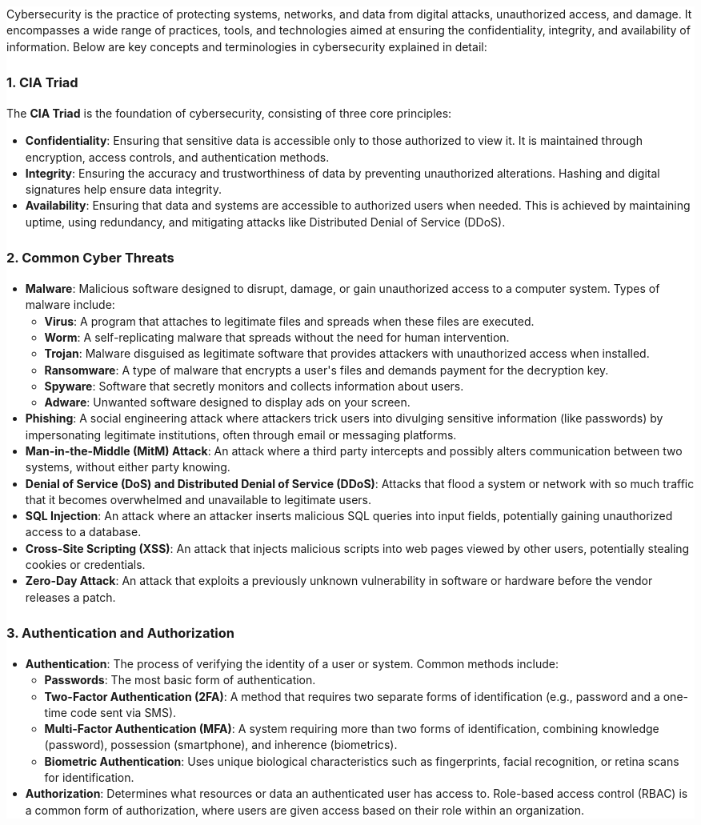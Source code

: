 Cybersecurity is the practice of protecting systems, networks, and data from digital attacks, unauthorized access, and damage. It encompasses a wide range of practices, tools, and technologies aimed at ensuring the confidentiality, integrity, and availability of information. Below are key concepts and terminologies in cybersecurity explained in detail:

### 1. **CIA Triad**
   The **CIA Triad** is the foundation of cybersecurity, consisting of three core principles:
   - **Confidentiality**: Ensuring that sensitive data is accessible only to those authorized to view it. It is maintained through encryption, access controls, and authentication methods.
   - **Integrity**: Ensuring the accuracy and trustworthiness of data by preventing unauthorized alterations. Hashing and digital signatures help ensure data integrity.
   - **Availability**: Ensuring that data and systems are accessible to authorized users when needed. This is achieved by maintaining uptime, using redundancy, and mitigating attacks like Distributed Denial of Service (DDoS).

### 2. **Common Cyber Threats**
   - **Malware**: Malicious software designed to disrupt, damage, or gain unauthorized access to a computer system. Types of malware include:
     - **Virus**: A program that attaches to legitimate files and spreads when these files are executed.
     - **Worm**: A self-replicating malware that spreads without the need for human intervention.
     - **Trojan**: Malware disguised as legitimate software that provides attackers with unauthorized access when installed.
     - **Ransomware**: A type of malware that encrypts a user's files and demands payment for the decryption key.
     - **Spyware**: Software that secretly monitors and collects information about users.
     - **Adware**: Unwanted software designed to display ads on your screen.
   - **Phishing**: A social engineering attack where attackers trick users into divulging sensitive information (like passwords) by impersonating legitimate institutions, often through email or messaging platforms.
   - **Man-in-the-Middle (MitM) Attack**: An attack where a third party intercepts and possibly alters communication between two systems, without either party knowing.
   - **Denial of Service (DoS) and Distributed Denial of Service (DDoS)**: Attacks that flood a system or network with so much traffic that it becomes overwhelmed and unavailable to legitimate users.
   - **SQL Injection**: An attack where an attacker inserts malicious SQL queries into input fields, potentially gaining unauthorized access to a database.
   - **Cross-Site Scripting (XSS)**: An attack that injects malicious scripts into web pages viewed by other users, potentially stealing cookies or credentials.
   - **Zero-Day Attack**: An attack that exploits a previously unknown vulnerability in software or hardware before the vendor releases a patch.

### 3. **Authentication and Authorization**
   - **Authentication**: The process of verifying the identity of a user or system. Common methods include:
     - **Passwords**: The most basic form of authentication.
     - **Two-Factor Authentication (2FA)**: A method that requires two separate forms of identification (e.g., password and a one-time code sent via SMS).
     - **Multi-Factor Authentication (MFA)**: A system requiring more than two forms of identification, combining knowledge (password), possession (smartphone), and inherence (biometrics).
     - **Biometric Authentication**: Uses unique biological characteristics such as fingerprints, facial recognition, or retina scans for identification.
   - **Authorization**: Determines what resources or data an authenticated user has access to. Role-based access control (RBAC) is a common form of authorization, where users are given access based on their role within an organization.
